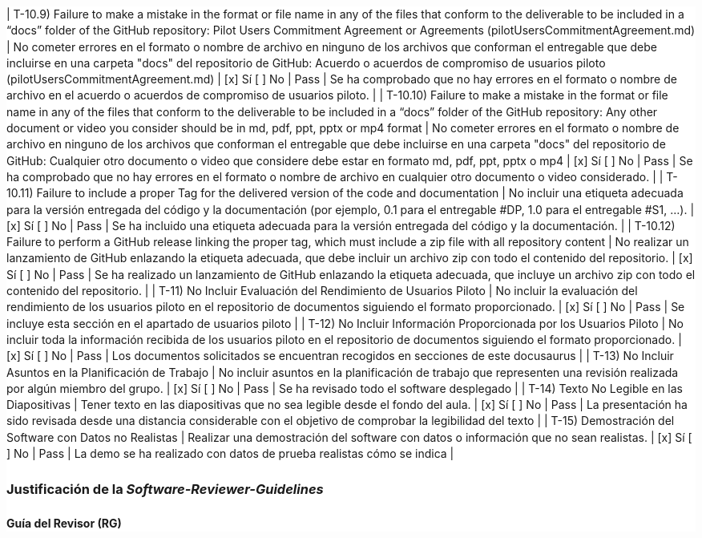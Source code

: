 | T-10.9) Failure to make a mistake in the format or file name in any of the files that conform to the deliverable to be included in a “docs” folder of the GitHub repository: Pilot Users Commitment Agreement or Agreements (pilotUsersCommitmentAgreement.md) | No cometer errores en el formato o nombre de archivo en ninguno de los archivos que conforman el entregable que debe incluirse en una carpeta "docs" del repositorio de GitHub: Acuerdo o acuerdos de compromiso de usuarios piloto (pilotUsersCommitmentAgreement.md) | [x] Sí [ ] No | Pass   | Se ha comprobado que no hay errores en el formato o nombre de archivo en el acuerdo o acuerdos de compromiso de usuarios piloto.                                                                                                                                                                                       |
| T-10.10) Failure to make a mistake in the format or file name in any of the files that conform to the deliverable to be included in a “docs” folder of the GitHub repository: Any other document or video you consider should be in md, pdf, ppt, pptx or mp4 format | No cometer errores en el formato o nombre de archivo en ninguno de los archivos que conforman el entregable que debe incluirse en una carpeta "docs" del repositorio de GitHub: Cualquier otro documento o video que considere debe estar en formato md, pdf, ppt, pptx o mp4 | [x] Sí [ ] No | Pass   | Se ha comprobado que no hay errores en el formato o nombre de archivo en cualquier otro documento o video considerado.                                                                                                                                                                                       |
| T-10.11) Failure to include a proper Tag for the delivered version of the code and documentation | No incluir una etiqueta adecuada para la versión entregada del código y la documentación (por ejemplo, 0.1 para el entregable #DP, 1.0 para el entregable #S1, …).                                                                                                                 | [x] Sí [ ] No | Pass   | Se ha incluido una etiqueta adecuada para la versión entregada del código y la documentación.                                                                                                                                                                                       |
| T-10.12) Failure to perform a GitHub release linking the proper tag, which must include a zip file with all repository content | No realizar un lanzamiento de GitHub enlazando la etiqueta adecuada, que debe incluir un archivo zip con todo el contenido del repositorio.                                                                                                                                         | [x] Sí [ ] No | Pass   | Se ha realizado un lanzamiento de GitHub enlazando la etiqueta adecuada, que incluye un archivo zip con todo el contenido del repositorio.                                                                                                                                                                   | 
| T-11) No Incluir Evaluación del Rendimiento de Usuarios Piloto | No incluir la evaluación del rendimiento de los usuarios piloto en el repositorio de documentos siguiendo el formato proporcionado.                                                                                                                | [x] Sí [ ] No |  Pass  | Se incluye esta sección en el apartado de usuarios piloto                                                                                                                     |
| T-12) No Incluir Información Proporcionada por los Usuarios Piloto | No incluir toda la información recibida de los usuarios piloto en el repositorio de documentos siguiendo el formato proporcionado.                                                                                                                 | [x] Sí [ ] No |   Pass  | Los documentos solicitados se encuentran recogidos en secciones de este docusaurus                                                                                                          |
| T-13) No Incluir Asuntos en la Planificación de Trabajo | No incluir asuntos en la planificación de trabajo que representen una revisión realizada por algún miembro del grupo.                                                                                                                             | [x] Sí [ ] No | Pass | Se ha revisado todo el software desplegado                                                        |
| T-14) Texto No Legible en las Diapositivas | Tener texto en las diapositivas que no sea legible desde el fondo del aula.                                                                                                  | [x] Sí [ ] No |    Pass   | La presentación ha sido revisada desde una distancia considerable con el objetivo de comprobar la legibilidad del texto                                                                                       |
| T-15) Demostración del Software con Datos no Realistas | Realizar una demostración del software con datos o información que no sean realistas.                                                             | [x] Sí [ ] No |   Pass  |  La demo se ha realizado con datos de prueba realistas cómo se indica                                                                                                           |

[^1]: Pass

### Justificación de la _Software-Reviewer-Guidelines_

#### Guía del Revisor (RG)
